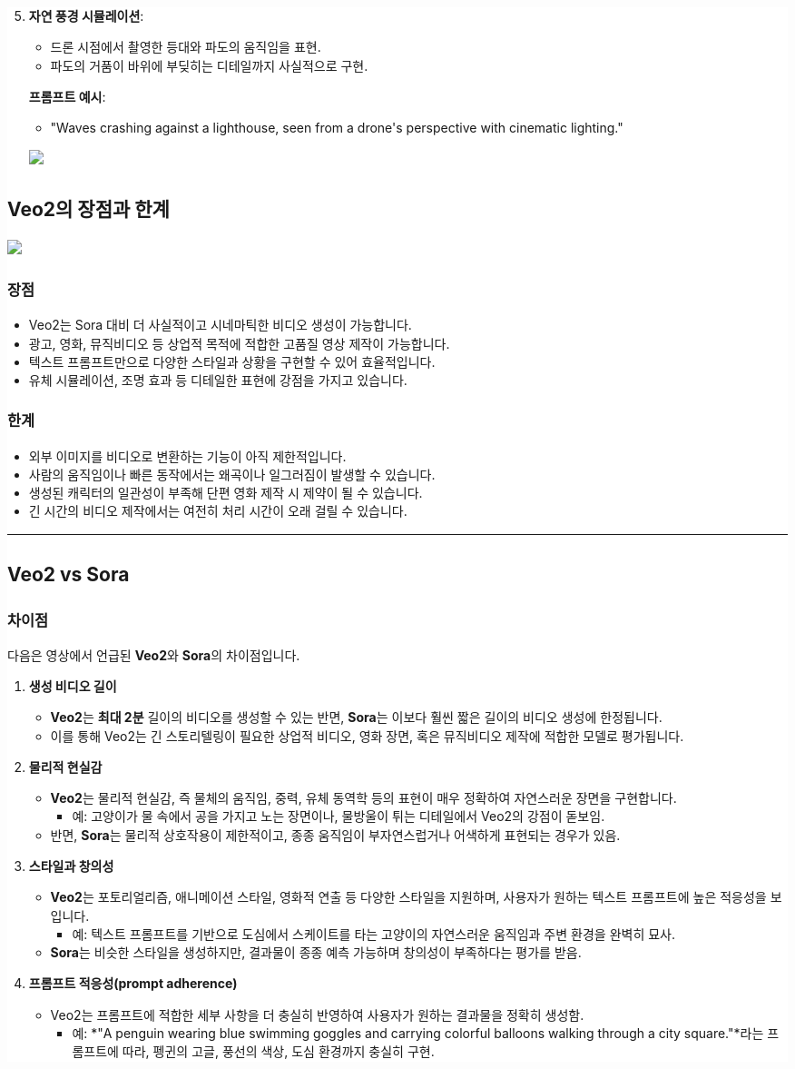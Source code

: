 5. **자연 풍경 시뮬레이션**:
   
   * 드론 시점에서 촬영한 등대와 파도의 움직임을 표현.
   * 파도의 거품이 바위에 부딪히는 디테일까지 사실적으로 구현.
   
   **프롬프트 예시**:
   
   * "Waves crashing against a lighthouse, seen from a drone's perspective with cinematic lighting."
   
   ![](https://velog.velcdn.com/images/euisuk-chung/post/0a35fa5c-5be1-458e-9b3a-470f825c0f53/image.png)

Veo2의 장점과 한계
------------

![](https://velog.velcdn.com/images/euisuk-chung/post/231574ab-fe17-43c1-9ad4-abfad27a8418/image.png)

### 장점

* Veo2는 Sora 대비 더 사실적이고 시네마틱한 비디오 생성이 가능합니다.
* 광고, 영화, 뮤직비디오 등 상업적 목적에 적합한 고품질 영상 제작이 가능합니다.
* 텍스트 프롬프트만으로 다양한 스타일과 상황을 구현할 수 있어 효율적입니다.
* 유체 시뮬레이션, 조명 효과 등 디테일한 표현에 강점을 가지고 있습니다.

### 한계

* 외부 이미지를 비디오로 변환하는 기능이 아직 제한적입니다.
* 사람의 움직임이나 빠른 동작에서는 왜곡이나 일그러짐이 발생할 수 있습니다.
* 생성된 캐릭터의 일관성이 부족해 단편 영화 제작 시 제약이 될 수 있습니다.
* 긴 시간의 비디오 제작에서는 여전히 처리 시간이 오래 걸릴 수 있습니다.

---

Veo2 vs Sora
------------

### 차이점

다음은 영상에서 언급된 **Veo2**와 **Sora**의 차이점입니다.

1. **생성 비디오 길이**
   * **Veo2**는 **최대 2분** 길이의 비디오를 생성할 수 있는 반면, **Sora**는 이보다 훨씬 짧은 길이의 비디오 생성에 한정됩니다.
   * 이를 통해 Veo2는 긴 스토리텔링이 필요한 상업적 비디오, 영화 장면, 혹은 뮤직비디오 제작에 적합한 모델로 평가됩니다.

2. **물리적 현실감**
   * **Veo2**는 물리적 현실감, 즉 물체의 움직임, 중력, 유체 동역학 등의 표현이 매우 정확하여 자연스러운 장면을 구현합니다.
     + 예: 고양이가 물 속에서 공을 가지고 노는 장면이나, 물방울이 튀는 디테일에서 Veo2의 강점이 돋보임.
   * 반면, **Sora**는 물리적 상호작용이 제한적이고, 종종 움직임이 부자연스럽거나 어색하게 표현되는 경우가 있음.

3. **스타일과 창의성**
   * **Veo2**는 포토리얼리즘, 애니메이션 스타일, 영화적 연출 등 다양한 스타일을 지원하며, 사용자가 원하는 텍스트 프롬프트에 높은 적응성을 보입니다.
     + 예: 텍스트 프롬프트를 기반으로 도심에서 스케이트를 타는 고양이의 자연스러운 움직임과 주변 환경을 완벽히 묘사.
   * **Sora**는 비슷한 스타일을 생성하지만, 결과물이 종종 예측 가능하며 창의성이 부족하다는 평가를 받음.

4. **프롬프트 적응성(prompt adherence)**
   * Veo2는 프롬프트에 적합한 세부 사항을 더 충실히 반영하여 사용자가 원하는 결과물을 정확히 생성함.
     + 예: *"A penguin wearing blue swimming goggles and carrying colorful balloons walking through a city square."*라는 프롬프트에 따라, 펭귄의 고글, 풍선의 색상, 도심 환경까지 충실히 구현.
